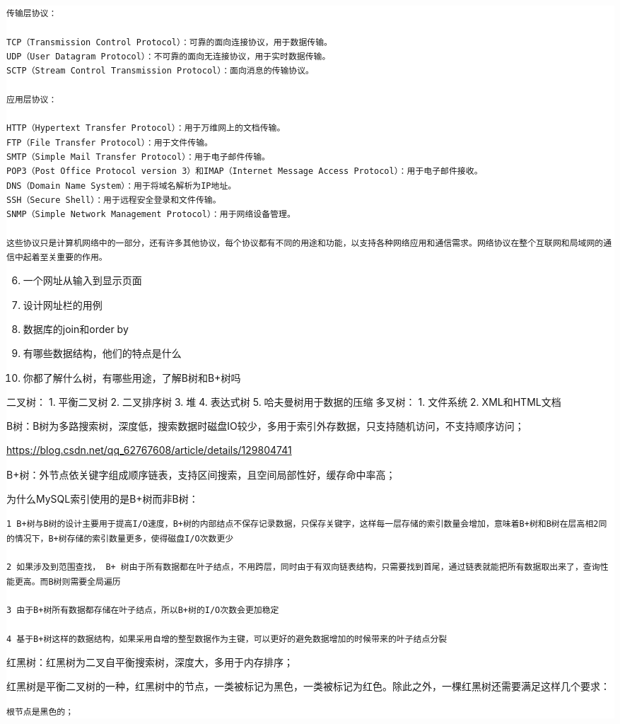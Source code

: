     传输层协议：

    TCP（Transmission Control Protocol）：可靠的面向连接协议，用于数据传输。
    UDP（User Datagram Protocol）：不可靠的面向无连接协议，用于实时数据传输。
    SCTP（Stream Control Transmission Protocol）：面向消息的传输协议。

    应用层协议：

    HTTP（Hypertext Transfer Protocol）：用于万维网上的文档传输。
    FTP（File Transfer Protocol）：用于文件传输。
    SMTP（Simple Mail Transfer Protocol）：用于电子邮件传输。
    POP3（Post Office Protocol version 3）和IMAP（Internet Message Access Protocol）：用于电子邮件接收。
    DNS（Domain Name System）：用于将域名解析为IP地址。
    SSH（Secure Shell）：用于远程安全登录和文件传输。
    SNMP（Simple Network Management Protocol）：用于网络设备管理。

    这些协议只是计算机网络中的一部分，还有许多其他协议，每个协议都有不同的用途和功能，以支持各种网络应用和通信需求。网络协议在整个互联网和局域网的通信中起着至关重要的作用。

6. 一个网址从输入到显示页面
7. 设计网址栏的用例



8. 数据库的join和order by
9.  有哪些数据结构，他们的特点是什么
10. 你都了解什么树，有哪些用途，了解B树和B+树吗

二叉树：
    1. 平衡二叉树
    2. 二叉排序树
    3. 堆
    4. 表达式树
    5. 哈夫曼树用于数据的压缩
多叉树：
    1. 文件系统
    2. XML和HTML文档

B树：B树为多路搜索树，深度低，搜索数据时磁盘IO较少，多用于索引外存数据，只支持随机访问，不支持顺序访问；

https://blog.csdn.net/qq_62767608/article/details/129804741

B+树：外节点依关键字组成顺序链表，支持区间搜索，且空间局部性好，缓存命中率高；

为什么MySQL索引使用的是B+树而非B树：

    1 B+树与B树的设计主要用于提高I/O速度，B+树的内部结点不保存记录数据，只保存关键字，这样每一层存储的索引数量会增加，意味着B+树和B树在层高相2同的情况下，B+树存储的索引数量更多，使得磁盘I/O次数更少

    2 如果涉及到范围查找， B+ 树由于所有数据都在叶子结点，不用跨层，同时由于有双向链表结构，只需要找到首尾，通过链表就能把所有数据取出来了，查询性能更高。而B树则需要全局遍历

    3 由于B+树所有数据都存储在叶子结点，所以B+树的I/O次数会更加稳定

    4 基于B+树这样的数据结构，如果采用自增的整型数据作为主键，可以更好的避免数据增加的时候带来的叶子结点分裂



红黑树：红黑树为二叉自平衡搜索树，深度大，多用于内存排序；

红黑树是平衡二叉树的一种，红黑树中的节点，一类被标记为黑色，一类被标记为红色。除此之外，一棵红黑树还需要满足这样几个要求：

    根节点是黑色的；
